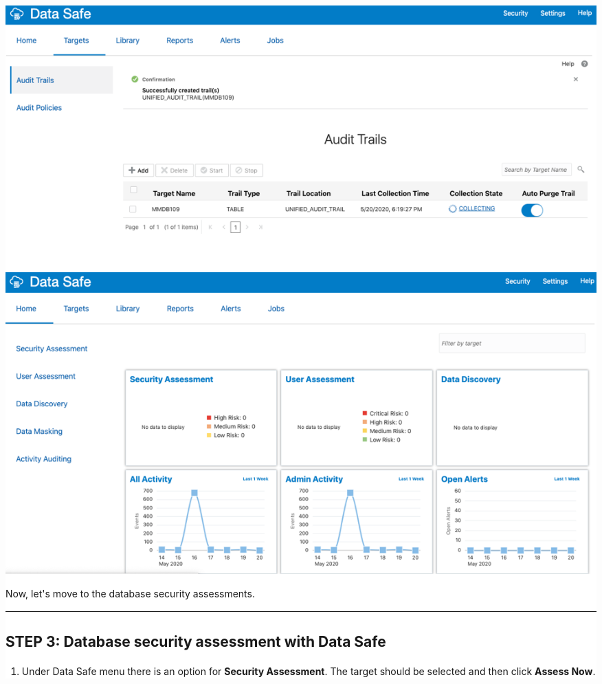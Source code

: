    ![](images/audittrail3.png)

   ![](images/audittrail4.png)

Now, let's move to the database security assessments.

*****

## STEP 3: Database security assessment with Data Safe

1. Under Data Safe menu there is an option for **Security Assessment**. The target should be selected and then click **Assess Now**.
